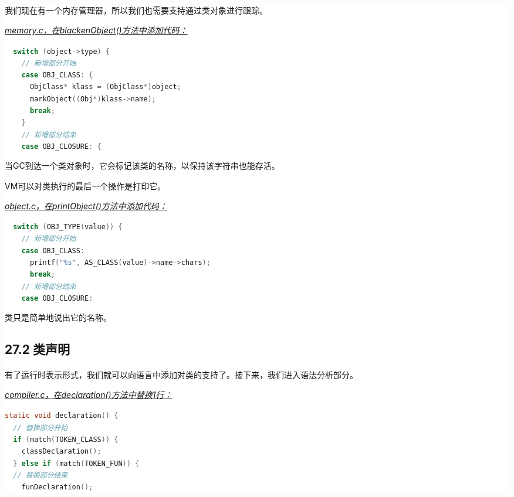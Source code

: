 >

我们现在有一个内存管理器，所以我们也需要支持通过类对象进行跟踪。

*<u>memory.c，在blackenObject()方法中添加代码：</u>*

```c
  switch (object->type) {
    // 新增部分开始
    case OBJ_CLASS: {
      ObjClass* klass = (ObjClass*)object;
      markObject((Obj*)klass->name);
      break;
    }
    // 新增部分结束
    case OBJ_CLOSURE: {
```


当GC到达一个类对象时，它会标记该类的名称，以保持该字符串也能存活。

>

VM可以对类执行的最后一个操作是打印它。

*<u>object.c，在printObject()方法中添加代码：</u>*

```c
  switch (OBJ_TYPE(value)) {
    // 新增部分开始
    case OBJ_CLASS:
      printf("%s", AS_CLASS(value)->name->chars);
      break;
    // 新增部分结束  
    case OBJ_CLOSURE:
```

>

类只是简单地说出它的名称。


## 27.2 类声明


有了运行时表示形式，我们就可以向语言中添加对类的支持了。接下来，我们进入语法分析部分。

*<u>compiler.c，在declaration()方法中替换1行：</u>*

```c
static void declaration() {
  // 替换部分开始
  if (match(TOKEN_CLASS)) {
    classDeclaration();
  } else if (match(TOKEN_FUN)) {
  // 替换部分结束
    funDeclaration();
```
